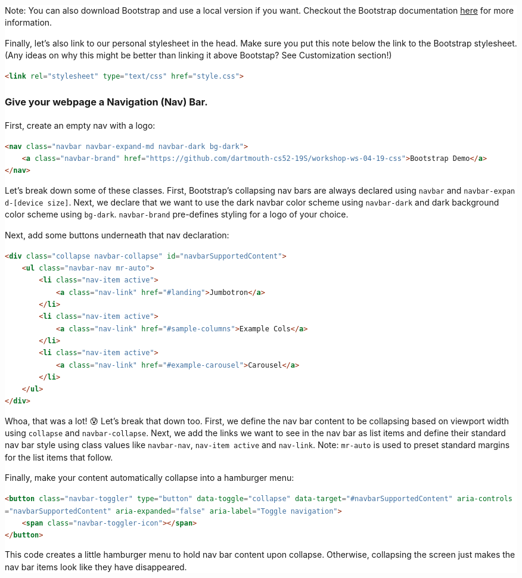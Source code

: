 Note: You can also download Bootstrap and use a local version if you want. Checkout the Bootstrap documentation [here](https://getbootstrap.com/docs/4.3/getting-started/introduction/) for more information.

Finally, let’s also link to our personal stylesheet in the head. Make sure you put this note below the link to the Bootstrap stylesheet. (Any ideas on why this might be better than linking it above Bootstap? See Customization section!)
```html
<link rel="stylesheet" type="text/css" href="style.css"> 
```
### Give your webpage a Navigation (Nav) Bar.
First, create an empty nav with a logo:
```html
<nav class="navbar navbar-expand-md navbar-dark bg-dark">
    <a class="navbar-brand" href="https://github.com/dartmouth-cs52-19S/workshop-ws-04-19-css">Bootstrap Demo</a>
</nav>
```
Let’s break down some of these classes. First, Bootstrap’s collapsing nav bars are always declared using ```navbar``` and ```navbar-expand-[device size]```. Next, we declare that we want to use the dark navbar color scheme using ```navbar-dark``` and dark background color scheme using ```bg-dark```. ```navbar-brand``` pre-defines styling for a logo of your choice.

Next, add some buttons underneath that nav declaration:
```html
<div class="collapse navbar-collapse" id="navbarSupportedContent">
    <ul class="navbar-nav mr-auto">
        <li class="nav-item active">
            <a class="nav-link" href="#landing">Jumbotron</a>
        </li>
        <li class="nav-item active">
            <a class="nav-link" href="#sample-columns">Example Cols</a>
        </li>
        <li class="nav-item active">
            <a class="nav-link" href="#example-carousel">Carousel</a>
        </li>
    </ul>
</div>
```
Whoa, that was a lot! :cold_sweat: Let’s break that down too. First, we define the nav bar content to be collapsing based on viewport width using ```collapse``` and ```navbar-collapse```. Next, we add the links we want to see in the nav bar as list items and define their standard nav bar style using class values like ```navbar-nav```, ```nav-item active``` and ```nav-link```. Note: ```mr-auto``` is used to preset standard margins for the  list items that follow.

Finally, make your content automatically collapse into a hamburger menu:
```html
<button class="navbar-toggler" type="button" data-toggle="collapse" data-target="#navbarSupportedContent" aria-controls="navbarSupportedContent" aria-expanded="false" aria-label="Toggle navigation">
    <span class="navbar-toggler-icon"></span>
</button>
```
This code creates a little hamburger menu to hold nav bar content upon collapse. Otherwise, collapsing the screen just makes the nav bar items look like they have disappeared.
